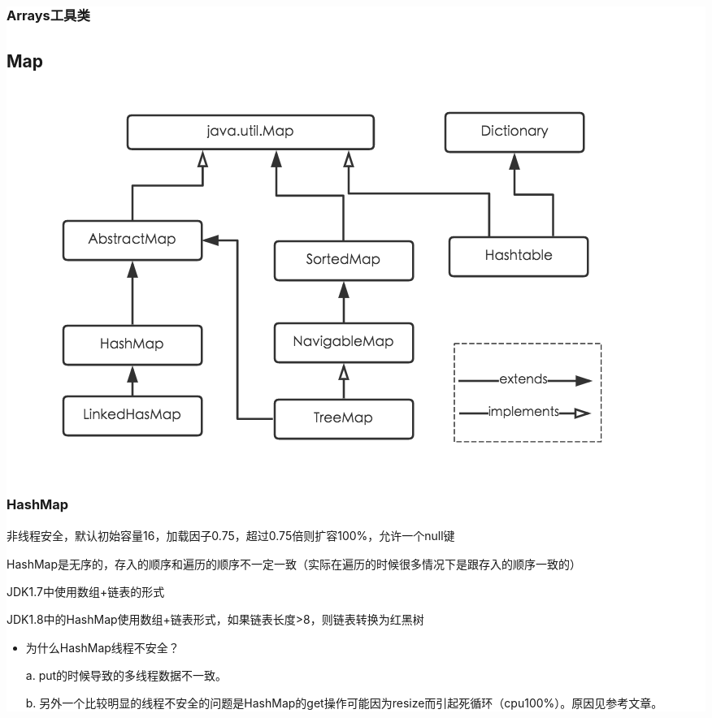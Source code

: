 ### Arrays工具类

## Map

![](../images/collection-map/map.png)

### HashMap

非线程安全，默认初始容量16，加载因子0.75，超过0.75倍则扩容100%，允许一个null键

HashMap是无序的，存入的顺序和遍历的顺序不一定一致（实际在遍历的时候很多情况下是跟存入的顺序一致的）

JDK1.7中使用数组+链表的形式

JDK1.8中的HashMap使用数组+链表形式，如果链表长度>8，则链表转换为红黑树

* 为什么HashMap线程不安全？

  a. put的时候导致的多线程数据不一致。

  b. 另外一个比较明显的线程不安全的问题是HashMap的get操作可能因为resize而引起死循环（cpu100%）。原因见参考文章。
